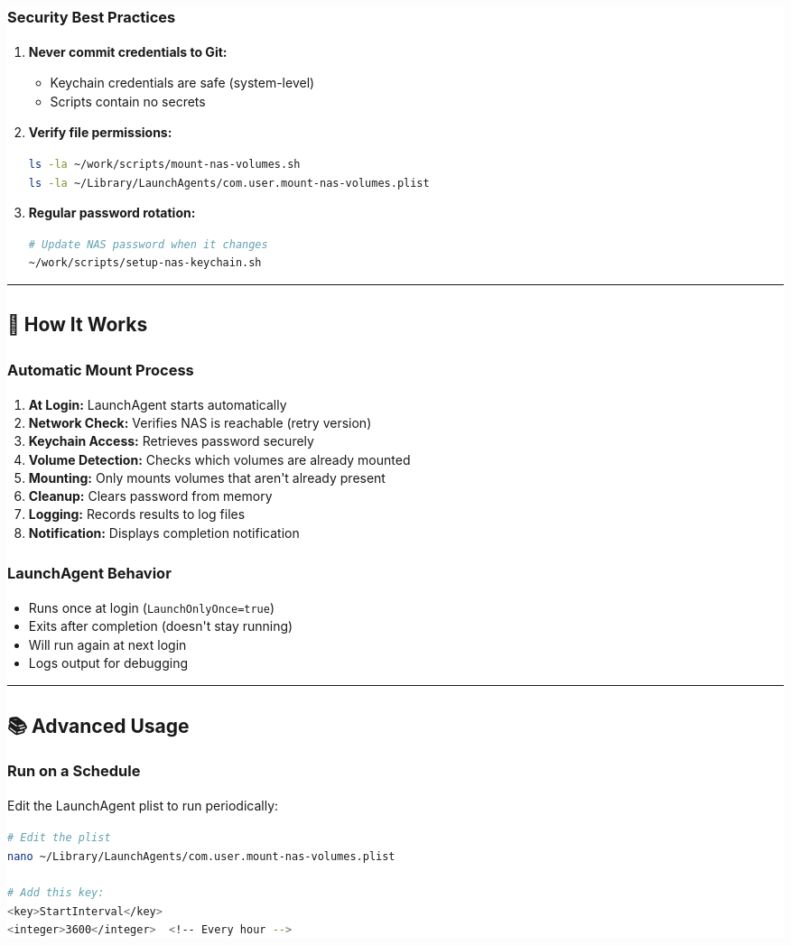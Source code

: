 ### Security Best Practices

1. **Never commit credentials to Git:**
   - Keychain credentials are safe (system-level)
   - Scripts contain no secrets

2. **Verify file permissions:**
   ```bash
   ls -la ~/work/scripts/mount-nas-volumes.sh
   ls -la ~/Library/LaunchAgents/com.user.mount-nas-volumes.plist
   ```

3. **Regular password rotation:**
   ```bash
   # Update NAS password when it changes
   ~/work/scripts/setup-nas-keychain.sh
   ```

---

## 🎯 How It Works

### Automatic Mount Process

1. **At Login:** LaunchAgent starts automatically
2. **Network Check:** Verifies NAS is reachable (retry version)
3. **Keychain Access:** Retrieves password securely
4. **Volume Detection:** Checks which volumes are already mounted
5. **Mounting:** Only mounts volumes that aren't already present
6. **Cleanup:** Clears password from memory
7. **Logging:** Records results to log files
8. **Notification:** Displays completion notification

### LaunchAgent Behavior

- Runs once at login (`LaunchOnlyOnce=true`)
- Exits after completion (doesn't stay running)
- Will run again at next login
- Logs output for debugging

---

## 📚 Advanced Usage

### Run on a Schedule

Edit the LaunchAgent plist to run periodically:

```bash
# Edit the plist
nano ~/Library/LaunchAgents/com.user.mount-nas-volumes.plist

# Add this key:
<key>StartInterval</key>
<integer>3600</integer>  <!-- Every hour -->
```
